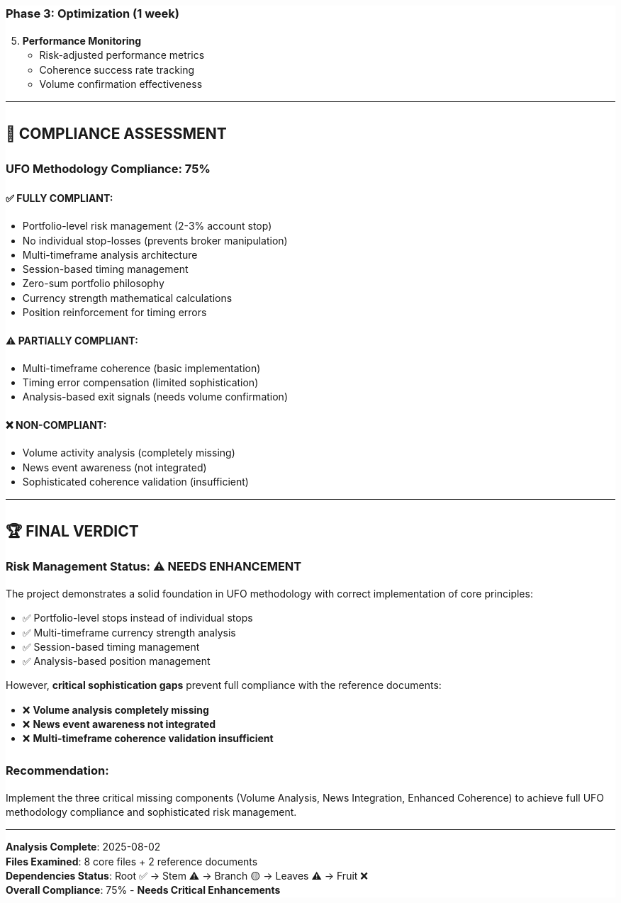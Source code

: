 ### **Phase 3: Optimization (1 week)**
5. **Performance Monitoring**
   - Risk-adjusted performance metrics
   - Coherence success rate tracking
   - Volume confirmation effectiveness

---

## 🎯 COMPLIANCE ASSESSMENT

### **UFO Methodology Compliance**: 75%

#### **✅ FULLY COMPLIANT**:
- Portfolio-level risk management (2-3% account stop)
- No individual stop-losses (prevents broker manipulation)
- Multi-timeframe analysis architecture
- Session-based timing management
- Zero-sum portfolio philosophy
- Currency strength mathematical calculations
- Position reinforcement for timing errors

#### **⚠️ PARTIALLY COMPLIANT**:
- Multi-timeframe coherence (basic implementation)
- Timing error compensation (limited sophistication)
- Analysis-based exit signals (needs volume confirmation)

#### **❌ NON-COMPLIANT**:
- Volume activity analysis (completely missing)
- News event awareness (not integrated)
- Sophisticated coherence validation (insufficient)

---

## 🏆 FINAL VERDICT

### **Risk Management Status**: ⚠️ **NEEDS ENHANCEMENT**

The project demonstrates a solid foundation in UFO methodology with correct implementation of core principles:
- ✅ Portfolio-level stops instead of individual stops
- ✅ Multi-timeframe currency strength analysis  
- ✅ Session-based timing management
- ✅ Analysis-based position management

However, **critical sophistication gaps** prevent full compliance with the reference documents:
- ❌ **Volume analysis completely missing**
- ❌ **News event awareness not integrated**
- ❌ **Multi-timeframe coherence validation insufficient**

### **Recommendation**: 
Implement the three critical missing components (Volume Analysis, News Integration, Enhanced Coherence) to achieve full UFO methodology compliance and sophisticated risk management.

---
**Analysis Complete**: 2025-08-02  
**Files Examined**: 8 core files + 2 reference documents  
**Dependencies Status**: Root ✅ → Stem ⚠️ → Branch 🟡 → Leaves ⚠️ → Fruit ❌  
**Overall Compliance**: 75% - **Needs Critical Enhancements**

